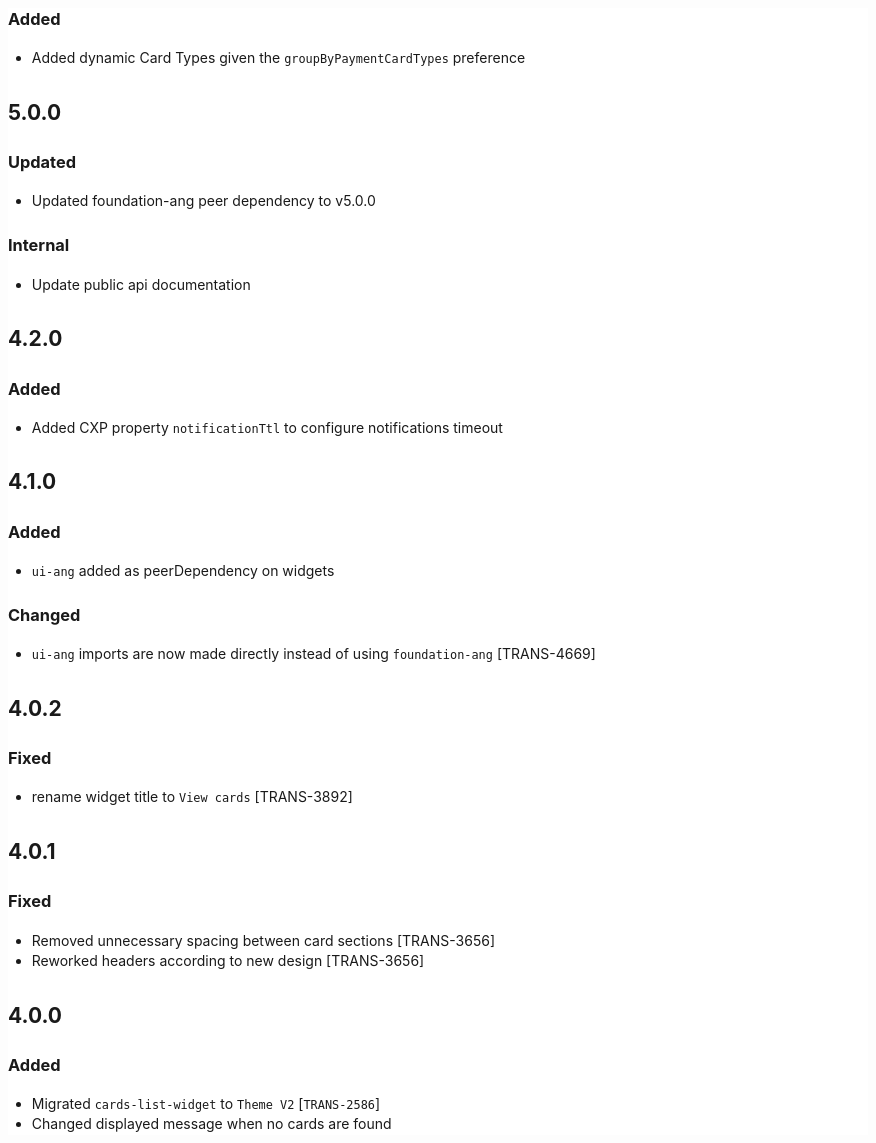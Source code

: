 ### Added

- Added dynamic Card Types given the `groupByPaymentCardTypes` preference

## 5.0.0

### Updated

- Updated foundation-ang peer dependency to v5.0.0

### Internal

- Update public api documentation

## 4.2.0

### Added

- Added CXP property `notificationTtl` to configure notifications timeout

## 4.1.0

### Added

- `ui-ang` added as peerDependency on widgets

### Changed 

- `ui-ang` imports are now made directly instead of using `foundation-ang` [TRANS-4669]

## 4.0.2 

### Fixed 

- rename widget title to `View cards` [TRANS-3892]

## 4.0.1

### Fixed

- Removed unnecessary spacing between card sections [TRANS-3656]
- Reworked headers according to new design [TRANS-3656]

## 4.0.0

### Added

- Migrated `cards-list-widget` to `Theme V2` [`TRANS-2586`]
- Changed displayed message when no cards are found


[LF-3670]: https://backbase.atlassian.net/browse/LF-3670
[LF-3834]: https://backbase.atlassian.net/browse/LF-3834
[TRANS-1322]: https://backbase.atlassian.net/browse/TRANS-1322
[TRANS-1333]: https://backbase.atlassian.net/browse/TRANS-1333
[TRANS-1351]: https://backbase.atlassian.net/browse/TRANS-1351
[TRANS-1374]: https://backbase.atlassian.net/browse/TRANS-1374
[TRANS-1427]: https://backbase.atlassian.net/browse/TRANS-1427
[TRANS-1430]: https://backbase.atlassian.net/browse/TRANS-1430
[TRANS-1432]: https://backbase.atlassian.net/browse/TRANS-1432
[TRANS-1433]: https://backbase.atlassian.net/browse/TRANS-1433
[TRANS-1473]: https://backbase.atlassian.net/browse/TRANS-1473
[TRANS-1499]: https://backbase.atlassian.net/browse/TRANS-1499
[TRANS-1567]: https://backbase.atlassian.net/browse/TRANS-1567
[TRANS-1589]: https://backbase.atlassian.net/browse/TRANS-1589
[TRANS-1594]: https://backbase.atlassian.net/browse/TRANS-1594
[TRANS-1650]: https://backbase.atlassian.net/browse/TRANS-1650
[TRANS-1658]: https://backbase.atlassian.net/browse/TRANS-1658
[TRANS-1698]: https://backbase.atlassian.net/browse/TRANS-1698
[TRANS-1718]: https://backbase.atlassian.net/browse/TRANS-1718
[TRANS-1829]: https://backbase.atlassian.net/browse/TRANS-1829
[TRANS-1854]: https://backbase.atlassian.net/browse/TRANS-1854
[TRANS-1856]: https://backbase.atlassian.net/browse/TRANS-1856
[TRANS-1935]: https://backbase.atlassian.net/browse/TRANS-1935
[TRANS-1968]: https://backbase.atlassian.net/browse/TRANS-1968
[TRANS-1998]: https://backbase.atlassian.net/browse/TRANS-1998
[TRANS-2024]: https://backbase.atlassian.net/browse/TRANS-2024
[TRANS-2080]: https://backbase.atlassian.net/browse/TRANS-2080
[TRANS-2139]: https://backbase.atlassian.net/browse/TRANS-2139
